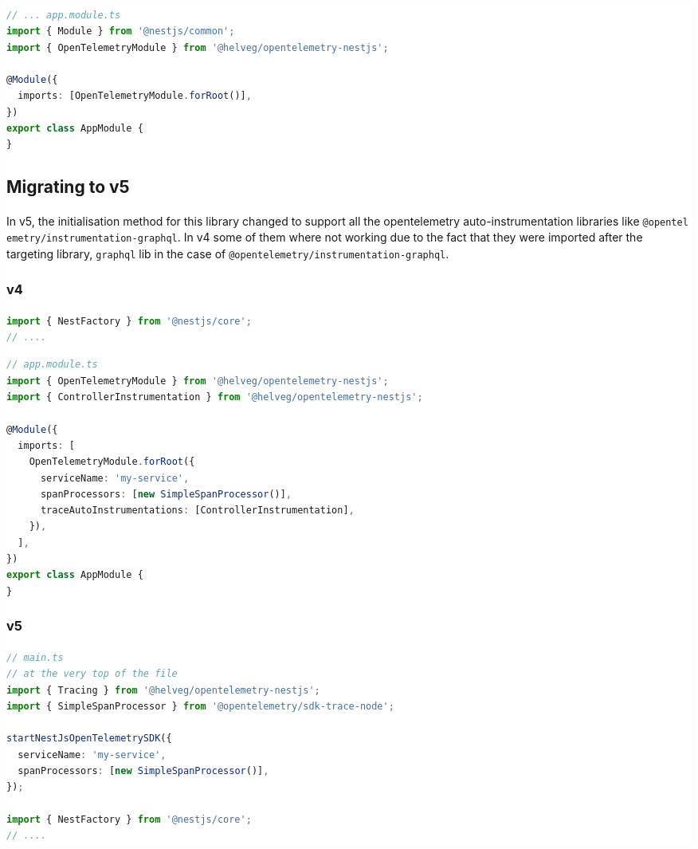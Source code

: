 ```ts
// ... app.module.ts
import { Module } from '@nestjs/common';
import { OpenTelemetryModule } from '@helveg/opentelemetry-nestjs';

@Module({
  imports: [OpenTelemetryModule.forRoot()],
})
export class AppModule {
}
```

## Migrating to v5

In v5, the initialisation method for this library changed to support all the opentelemetry auto-instrumentation
libraries like `@opentelemetry/instrumentation-graphql`.
In v4 some of them where not working due to the fact that they were imported after the targeting library, `graphql` lib
in the case of `@opentelemetry/instrumentation-graphql`.

### v4

```ts
import { NestFactory } from '@nestjs/core';
// ....
```

```ts
// app.module.ts
import { OpenTelemetryModule } from '@helveg/opentelemetry-nestjs';
import { ControllerInstrumentation } from '@helveg/opentelemetry-nestjs';

@Module({
  imports: [
    OpenTelemetryModule.forRoot({
      serviceName: 'my-service',
      spanProcessors: [new SimpleSpanProcessor()],
      traceAutoInstrumentations: [ControllerInstrumentation],
    }),
  ],
})
export class AppModule {
}
```

### v5

```ts
// main.ts
// at the very top of the file
import { Tracing } from '@helveg/opentelemetry-nestjs';
import { SimpleSpanProcessor } from '@opentelemetry/sdk-trace-node';

startNestJsOpenTelemetrySDK({
  serviceName: 'my-service',
  spanProcessors: [new SimpleSpanProcessor()],
});

import { NestFactory } from '@nestjs/core';
// ....
```

